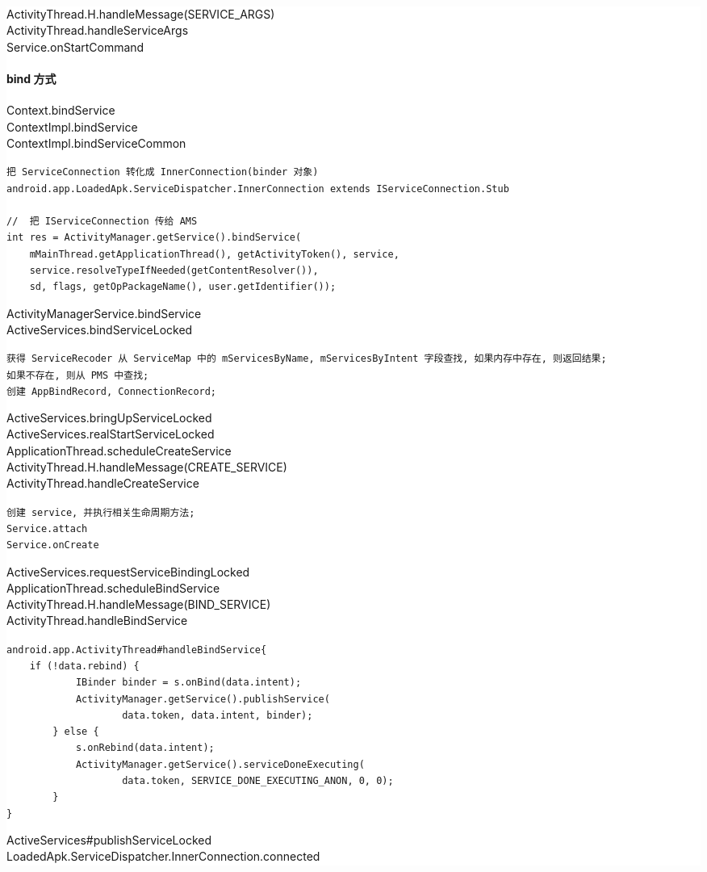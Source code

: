 ActivityThread.H.handleMessage(SERVICE_ARGS)  
ActivityThread.handleServiceArgs  
Service.onStartCommand   

#### bind 方式  
Context.bindService  
ContextImpl.bindService  
ContextImpl.bindServiceCommon  
```
把 ServiceConnection 转化成 InnerConnection(binder 对象)  
android.app.LoadedApk.ServiceDispatcher.InnerConnection extends IServiceConnection.Stub  

//  把 IServiceConnection 传给 AMS  
int res = ActivityManager.getService().bindService(
    mMainThread.getApplicationThread(), getActivityToken(), service,
    service.resolveTypeIfNeeded(getContentResolver()),
    sd, flags, getOpPackageName(), user.getIdentifier());
```
ActivityManagerService.bindService  
ActiveServices.bindServiceLocked  
```
获得 ServiceRecoder 从 ServiceMap 中的 mServicesByName, mServicesByIntent 字段查找, 如果内存中存在, 则返回结果;  
如果不存在, 则从 PMS 中查找; 
创建 AppBindRecord, ConnectionRecord;  
```
ActiveServices.bringUpServiceLocked  
ActiveServices.realStartServiceLocked  
ApplicationThread.scheduleCreateService  
ActivityThread.H.handleMessage(CREATE_SERVICE)  
ActivityThread.handleCreateService  
```
创建 service, 并执行相关生命周期方法;  
Service.attach  
Service.onCreate  
```
ActiveServices.requestServiceBindingLocked  
ApplicationThread.scheduleBindService  
ActivityThread.H.handleMessage(BIND_SERVICE)  
ActivityThread.handleBindService  
```
android.app.ActivityThread#handleBindService{
    if (!data.rebind) {
            IBinder binder = s.onBind(data.intent);
            ActivityManager.getService().publishService(
                    data.token, data.intent, binder);
        } else {
            s.onRebind(data.intent);
            ActivityManager.getService().serviceDoneExecuting(
                    data.token, SERVICE_DONE_EXECUTING_ANON, 0, 0);
        }
}
```
ActiveServices#publishServiceLocked  
LoadedApk.ServiceDispatcher.InnerConnection.connected  
